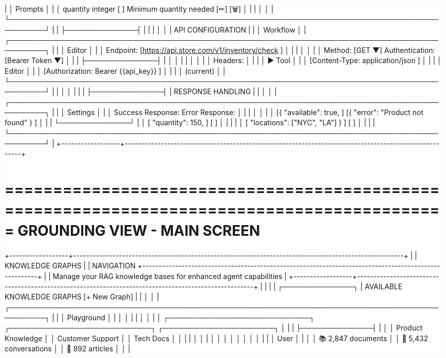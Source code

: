 | │   Prompts    │ | │ quantity       integer     [ ]         Minimum quantity needed                  [✏] [🗑]   │   |
| │              │ | └─────────────────────────────────────────────────────────────────────────────────────────────┘   |
| ├──────────────┤ |                                                                                                     |
| │              │ | API CONFIGURATION                                                                                   |
| │   Workflow   │ | ┌─────────────────────────────────────────────────────────────────────────────────────────────┐   |
| │   Editor     │ | │ Endpoint: [https://api.store.com/v1/inventory/check                        ]               │   |
| │              │ | │ Method: [GET ▼]    Authentication: [Bearer Token ▼]                                        │   |
| ├──────────────┤ | │                                                                                              │   |
| │              │ | │ Headers:                                                                                     │   |
| │ ▶ Tool       │ | │ [Content-Type: application/json                                                      ]      │   |
| │   Editor     │ | │ [Authorization: Bearer {{api_key}}                                                   ]      │   |
| │   (current)  │ | └─────────────────────────────────────────────────────────────────────────────────────────────┘   |
| │              │ |                                                                                                     |
| ├──────────────┤ | RESPONSE HANDLING                                                                                   |
| │              │ | ┌─────────────────────────────────────────────────────────────────────────────────────────────┐   |
| │   Settings   │ | │ Success Response:                                 Error Response:                           │   |
| │              │ | │ [{ "available": true,                   ]        [{ "error": "Product not found" }  ]     │   |
| └──────────────┘ | │ [  "quantity": 150,                     ]        [                                     ]     │   |
|                  | │ [  "locations": ["NYC", "LA"] }         ]        [                                     ]     │   |
|                  | └─────────────────────────────────────────────────────────────────────────────────────────────┘   |
+------------------+-----------------------------------------------------------------------------------------------------+


===========================================================================================
                                    GROUNDING VIEW - MAIN SCREEN
===========================================================================================

+------------------+-----------------------------------------------------------------------------------------------------+
|                  |                                    KNOWLEDGE GRAPHS                                                 |
|  NAVIGATION      +-----------------------------------------------------------------------------------------------------+
|                  | Manage your RAG knowledge bases for enhanced agent capabilities                                     |
+------------------+-----------------------------------------------------------------------------------------------------+
|                  |                                                                                                     |
| ┌──────────────┐ | AVAILABLE KNOWLEDGE GRAPHS                                                          [+ New Graph] |
| │              │ | ┌─────────────────────────────────────────────────────────────────────────────────────────────┐   |
| │   Playground │ | │                                                                                              │   |
| │              │ | │ ┌────────────────────────────┐  ┌────────────────────────────┐  ┌──────────────────────┐   │   |
| ├──────────────┤ | │ │    Product Knowledge         │  │    Customer Support          │  │   Tech Docs        │   │   |
| │              │ | │ │                              │  │                              │  │                    │   │   |
| │   User       │ | │ │ 📚 2,847 documents          │  │ 💬 5,432 conversations       │  │ 🔧 892 articles    │   │   |